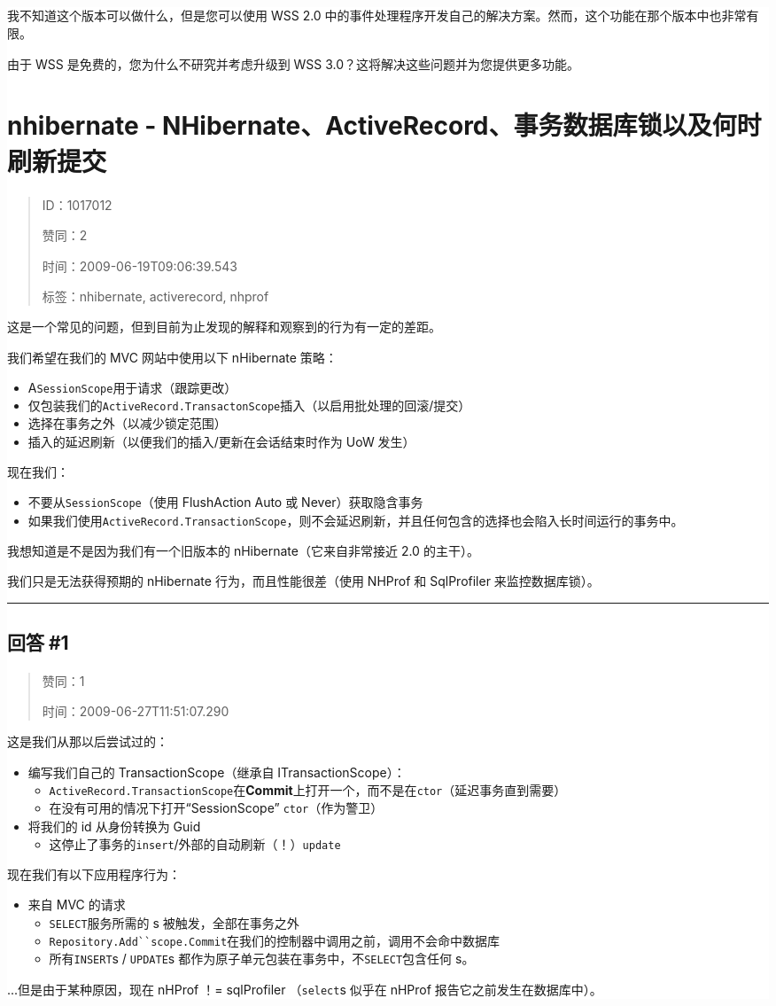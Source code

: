 我不知道这个版本可以做什么，但是您可以使用 WSS 2.0 中的事件处理程序开发自己的解决方案。然而，这个功能在那个版本中也非常有限。

由于 WSS 是免费的，您为什么不研究并考虑升级到 WSS 3.0？这将解决这些问题并为您提供更多功能。

# nhibernate - NHibernate、ActiveRecord、事务数据库锁以及何时刷新提交

> ID：1017012
> 
> 赞同：2
> 
> 时间：2009-06-19T09:06:39.543
> 
> 标签：nhibernate, activerecord, nhprof

这是一个常见的问题，但到目前为止发现的解释和观察到的行为有一定的差距。

我们希望在我们的 MVC 网站中使用以下 nHibernate 策略：

*   A`SessionScope`用于请求（跟踪更改）
*   仅包装我们的`ActiveRecord.TransactonScope`插入（以启用批处理的回滚/提交）
*   选择在事务之外（以减少锁定范围）
*   插入的延迟刷新（以便我们的插入/更新在会话结束时作为 UoW 发生）

现在我们：

*   不要从`SessionScope`（使用 FlushAction Auto 或 Never）获取隐含事务
*   如果我们使用`ActiveRecord.TransactionScope`，则不会延迟刷新，并且任何包含的选择也会陷入长时间运行的事务中。

我想知道是不是因为我们有一个旧版本的 nHibernate（它来自非常接近 2.0 的主干）。

我们只是无法获得预期的 nHibernate 行为，而且性能很差（使用 NHProf 和 SqlProfiler 来监控数据库锁）。

* * *

## 回答 #1

> 赞同：1
> 
> 时间：2009-06-27T11:51:07.290

这是我们从那以后尝试过的：

*   编写我们自己的 TransactionScope（继承自 ITransactionScope）：
    *   `ActiveRecord.TransactionScope`在**Commit**上打开一个，而不是在`ctor`（延迟事务直到需要）
    *   在没有可用的情况下打开“SessionScope” `ctor`（作为警卫）
*   将我们的 id 从身份转换为 Guid
    *   这停止了​​事务的`insert`/外部的自动刷新（！）`update`

现在我们有以下应用程序行为：

*   来自 MVC 的请求
    *   `SELECT`服务所需的 s 被触发，全部在事务之外
    *   `Repository.Add``scope.Commit`在我们的控制器中调用之前，调用不会命中数据库
    *   所有`INSERT`s / `UPDATE`s 都作为原子单元包装在事务中，不`SELECT`包含任何 s。

...但是由于某种原因，现在 nHProf ！= sqlProfiler （`select`s 似乎在 nHProf 报告它之前发生在数据库中）。
